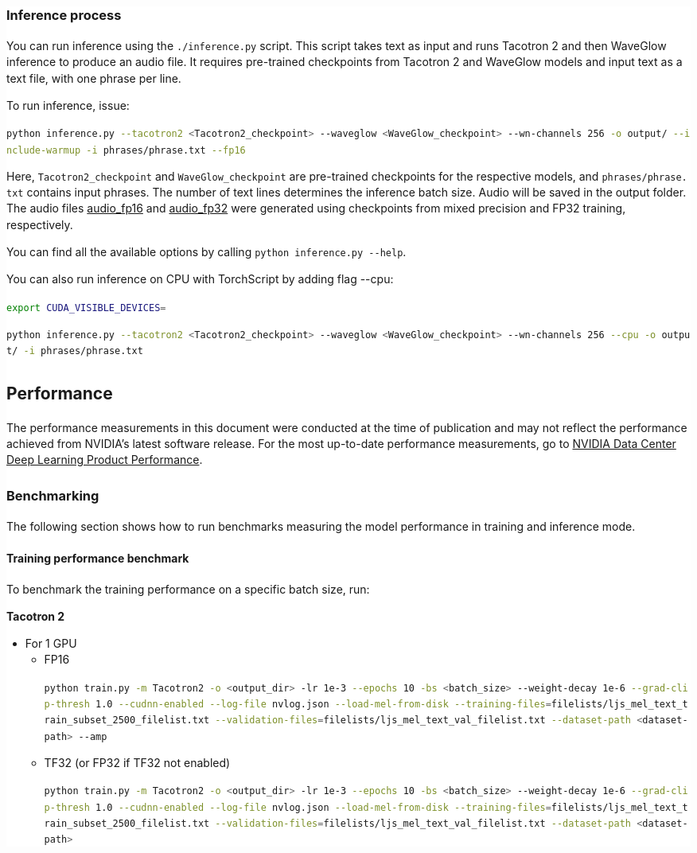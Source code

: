 ### Inference process

You can run inference using the `./inference.py` script. This script takes
text as input and runs Tacotron 2 and then WaveGlow inference to produce an
audio file. It requires  pre-trained checkpoints from Tacotron 2 and WaveGlow
models and input text as a text file, with one phrase per line.

To run inference, issue:
```bash
python inference.py --tacotron2 <Tacotron2_checkpoint> --waveglow <WaveGlow_checkpoint> --wn-channels 256 -o output/ --include-warmup -i phrases/phrase.txt --fp16
```
Here, `Tacotron2_checkpoint` and `WaveGlow_checkpoint` are pre-trained
checkpoints for the respective models, and `phrases/phrase.txt` contains input
phrases. The number of text lines determines the inference batch size. Audio
will be saved in the output folder. The audio files [audio_fp16](./audio/audio_fp16.wav)
and [audio_fp32](./audio/audio_fp32.wav) were generated using checkpoints from
mixed precision and FP32 training, respectively.

You can find all the available options by calling `python inference.py --help`.

You can also run inference on CPU with TorchScript by adding flag --cpu:
```bash
export CUDA_VISIBLE_DEVICES=
```
```bash
python inference.py --tacotron2 <Tacotron2_checkpoint> --waveglow <WaveGlow_checkpoint> --wn-channels 256 --cpu -o output/ -i phrases/phrase.txt
```

## Performance

The performance measurements in this document were conducted at the time of publication and may not reflect the performance achieved from NVIDIA’s latest software release. For the most up-to-date performance measurements, go to [NVIDIA Data Center Deep Learning Product Performance](https://developer.nvidia.com/deep-learning-performance-training-inference).

### Benchmarking

The following section shows how to run benchmarks measuring the model
performance in training and inference mode.

#### Training performance benchmark

To benchmark the training performance on a specific batch size, run:

**Tacotron 2**

* For 1 GPU
	* FP16
        ```bash
        python train.py -m Tacotron2 -o <output_dir> -lr 1e-3 --epochs 10 -bs <batch_size> --weight-decay 1e-6 --grad-clip-thresh 1.0 --cudnn-enabled --log-file nvlog.json --load-mel-from-disk --training-files=filelists/ljs_mel_text_train_subset_2500_filelist.txt --validation-files=filelists/ljs_mel_text_val_filelist.txt --dataset-path <dataset-path> --amp
        ```
	* TF32 (or FP32 if TF32 not enabled)
        ```bash
        python train.py -m Tacotron2 -o <output_dir> -lr 1e-3 --epochs 10 -bs <batch_size> --weight-decay 1e-6 --grad-clip-thresh 1.0 --cudnn-enabled --log-file nvlog.json --load-mel-from-disk --training-files=filelists/ljs_mel_text_train_subset_2500_filelist.txt --validation-files=filelists/ljs_mel_text_val_filelist.txt --dataset-path <dataset-path>
        ```
